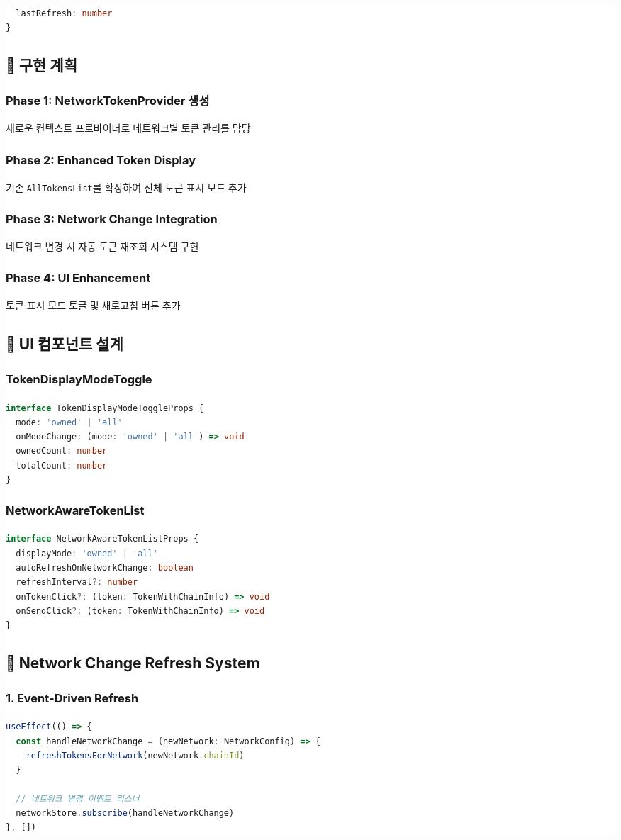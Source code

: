 ```typescript
  lastRefresh: number
}
```

## 🔧 구현 계획

### Phase 1: NetworkTokenProvider 생성
새로운 컨텍스트 프로바이더로 네트워크별 토큰 관리를 담당

### Phase 2: Enhanced Token Display
기존 `AllTokensList`를 확장하여 전체 토큰 표시 모드 추가

### Phase 3: Network Change Integration
네트워크 변경 시 자동 토큰 재조회 시스템 구현

### Phase 4: UI Enhancement
토큰 표시 모드 토글 및 새로고침 버튼 추가

## 🎨 UI 컴포넌트 설계

### TokenDisplayModeToggle
```typescript
interface TokenDisplayModeToggleProps {
  mode: 'owned' | 'all'
  onModeChange: (mode: 'owned' | 'all') => void
  ownedCount: number
  totalCount: number
}
```

### NetworkAwareTokenList
```typescript
interface NetworkAwareTokenListProps {
  displayMode: 'owned' | 'all'
  autoRefreshOnNetworkChange: boolean
  refreshInterval?: number
  onTokenClick?: (token: TokenWithChainInfo) => void
  onSendClick?: (token: TokenWithChainInfo) => void
}
```

## 🔄 Network Change Refresh System

### 1. Event-Driven Refresh
```typescript
useEffect(() => {
  const handleNetworkChange = (newNetwork: NetworkConfig) => {
    refreshTokensForNetwork(newNetwork.chainId)
  }

  // 네트워크 변경 이벤트 리스너
  networkStore.subscribe(handleNetworkChange)
}, [])
```
